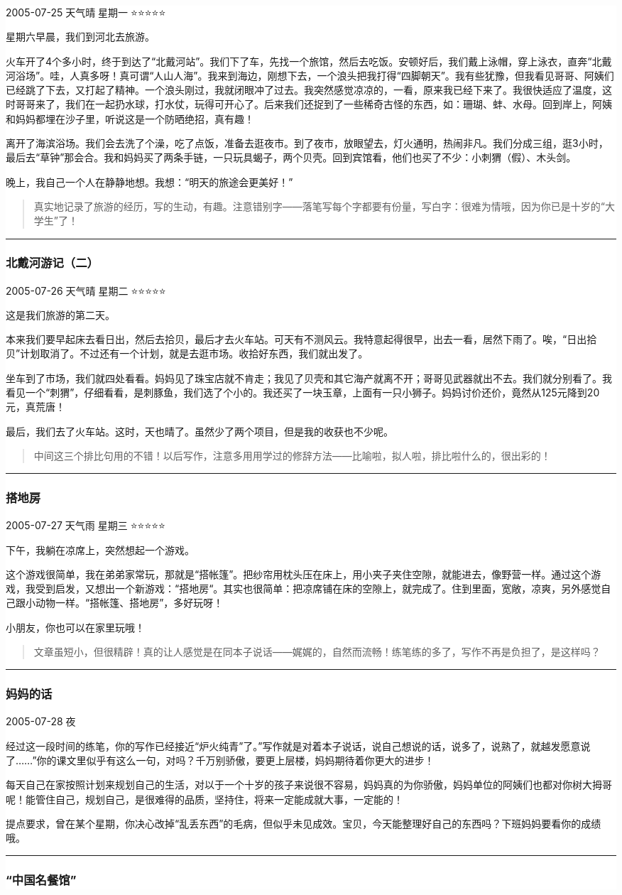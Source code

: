 2005-07-25 天气晴 星期一 ⭐⭐⭐⭐⭐

星期六早晨，我们到河北去旅游。

火车开了4个多小时，终于到达了“北戴河站”。我们下了车，先找一个旅馆，然后去吃饭。安顿好后，我们戴上泳帽，穿上泳衣，直奔“北戴河浴场”。哇，人真多呀！真可谓“人山人海”。我来到海边，刚想下去，一个浪头把我打得“四脚朝天”。我有些犹豫，但我看见哥哥、阿姨们已经跳了下去，又打起了精神。一个浪头刚过，我就闭眼冲了过去。我突然感觉凉凉的，一看，原来我已经下来了。我很快适应了温度，这时哥哥来了，我们在一起扔水球，打水仗，玩得可开心了。后来我们还捉到了一些稀奇古怪的东西，如：珊瑚、蚌、水母。回到岸上，阿姨和妈妈都埋在沙子里，听说这是一个防晒绝招，真有趣！

离开了海滨浴场。我们会去洗了个澡，吃了点饭，准备去逛夜市。到了夜市，放眼望去，灯火通明，热闹非凡。我们分成三组，逛3小时，最后去“草钟”那会合。我和妈妈买了两条手链，一只玩具蝎子，两个贝壳。回到宾馆看，他们也买了不少：小刺猬（假）、木头剑。

晚上，我自己一个人在静静地想。我想：“明天的旅途会更美好！”

> 真实地记录了旅游的经历，写的生动，有趣。注意错别字——落笔写每个字都要有份量，写白字：很难为情哦，因为你已是十岁的“大学生”了！

---
### 北戴河游记（二）

2005-07-26 天气晴 星期二 ⭐⭐⭐⭐⭐

这是我们旅游的第二天。

本来我们要早起床去看日出，然后去拾贝，最后才去火车站。可天有不测风云。我特意起得很早，出去一看，居然下雨了。唉，“日出拾贝”计划取消了。不过还有一个计划，就是去逛市场。收拾好东西，我们就出发了。

坐车到了市场，我们就四处看看。妈妈见了珠宝店就不肯走；我见了贝壳和其它海产就离不开；哥哥见武器就出不去。我们就分别看了。我看见一个“刺猬”，仔细看看，是刺豚鱼，我们选了个小的。我还买了一块玉章，上面有一只小狮子。妈妈讨价还价，竟然从125元降到20元，真荒唐！

最后，我们去了火车站。这时，天也晴了。虽然少了两个项目，但是我的收获也不少呢。

> 中间这三个排比句用的不错！以后写作，注意多用用学过的修辞方法——比喻啦，拟人啦，排比啦什么的，很出彩的！

---
### 搭地房

2005-07-27 天气雨 星期三 ⭐⭐⭐⭐⭐

下午，我躺在凉席上，突然想起一个游戏。

这个游戏很简单，我在弟弟家常玩，那就是“搭帐篷”。把纱帘用枕头压在床上，用小夹子夹住空隙，就能进去，像野营一样。通过这个游戏，我受到启发，又想出一个新游戏：“搭地房“。其实也很简单：把凉席铺在床的空隙上，就完成了。住到里面，宽敞，凉爽，另外感觉自己跟小动物一样。“搭帐篷、搭地房”，多好玩呀！

小朋友，你也可以在家里玩哦！

> 文章虽短小，但很精辟！真的让人感觉是在同本子说话——娓娓的，自然而流畅！练笔练的多了，写作不再是负担了，是这样吗？

---
### 妈妈的话

2005-07-28 夜

经过这一段时间的练笔，你的写作已经接近“炉火纯青”了。”写作就是对着本子说话，说自己想说的话，说多了，说熟了，就越发愿意说了……”你的课文里似乎有这么一句，对吗？千万别骄傲，要更上层楼，妈妈期待着你更大的进步！

每天自己在家按照计划来规划自己的生活，对以于一个十岁的孩子来说很不容易，妈妈真的为你骄傲，妈妈单位的阿姨们也都对你树大拇哥呢！能管住自己，规划自己，是很难得的品质，坚持住，将来一定能成就大事，一定能的！

提点要求，曾在某个星期，你决心改掉“乱丢东西”的毛病，但似乎未见成效。宝贝，今天能整理好自己的东西吗？下班妈妈要看你的成绩哦。

---
### “中国名餐馆”

